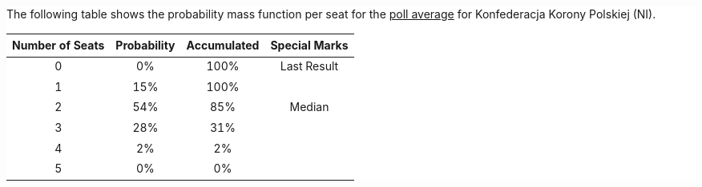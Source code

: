 The following table shows the probability mass function per seat for the [poll average](average.html) for Konfederacja Korony Polskiej (NI).

| Number of Seats | Probability | Accumulated | Special Marks |
|:---------------:|:-----------:|:-----------:|:-------------:|
| 0 | 0% | 100% | Last Result |
| 1 | 15% | 100% |  |
| 2 | 54% | 85% | Median |
| 3 | 28% | 31% |  |
| 4 | 2% | 2% |  |
| 5 | 0% | 0% |  |


